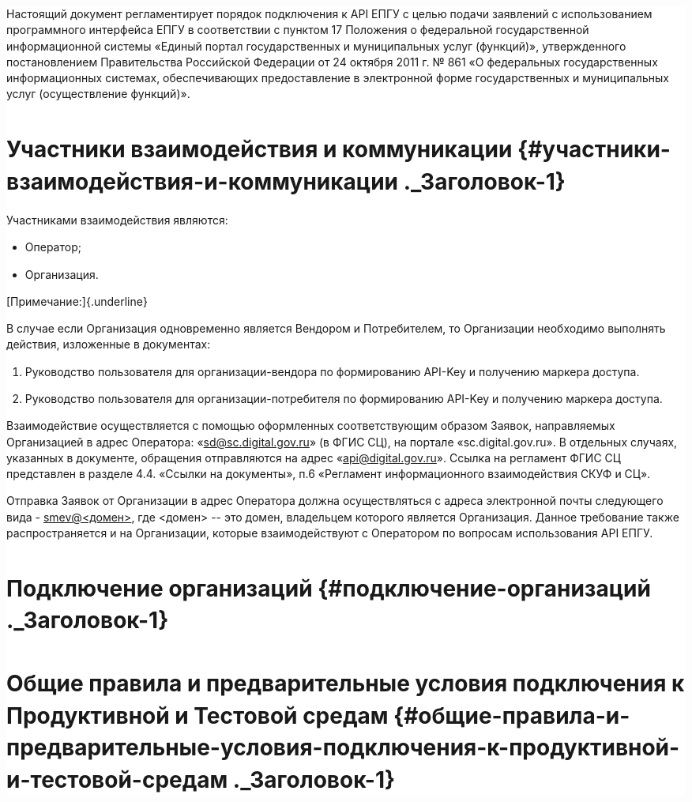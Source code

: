 Настоящий документ регламентирует порядок подключения к API ЕПГУ с целью
подачи заявлений с использованием программного интерфейса ЕПГУ в
соответствии с пунктом 17 Положения о федеральной государственной
информационной системы «Единый портал государственных и муниципальных
услуг (функций)», утвержденного постановлением Правительства Российской
Федерации от 24 октября 2011 г. № 861 «О федеральных государственных
информационных системах, обеспечивающих предоставление в электронной
форме государственных и муниципальных услуг (осуществление функций)».

# Участники взаимодействия и коммуникации {#участники-взаимодействия-и-коммуникации ._Заголовок-1}

Участниками взаимодействия являются:

-   Оператор;

-   Организация.

[Примечание:]{.underline}

В случае если Организация одновременно является Вендором и Потребителем,
то Организации необходимо выполнять действия, изложенные в документах:

1.  Руководство пользователя для организации-вендора по формированию
    API-Key и получению маркера доступа.

2.  Руководство пользователя для организации-потребителя по формированию
    API-Key и получению маркера доступа.

Взаимодействие осуществляется с помощью оформленных соответствующим
образом Заявок, направляемых Организацией в адрес Оператора:
«<sd@sc.digital.gov.ru>» (в ФГИС СЦ), на портале «sc.digital.gov.ru». В
отдельных случаях, указанных в документе, обращения отправляются на
адрес «<api@digital.gov.ru>». Ссылка на регламент ФГИС СЦ представлен в
разделе 4.4. «Ссылки на документы», п.6 «Регламент информационного
взаимодействия СКУФ и СЦ».

Отправка Заявок от Организации в адрес Оператора должна осуществляться с
адреса электронной почты следующего вида -
[smev@\<домен\>](mailto:SMEV@%3cдомен%3e), где \<домен\> -- это домен,
владельцем которого является Организация. Данное требование также
распространяется и на Организации, которые взаимодействуют с Оператором
по вопросам использования API ЕПГУ.

# Подключение организаций {#подключение-организаций ._Заголовок-1}

# Общие правила и предварительные условия подключения к Продуктивной и Тестовой средам {#общие-правила-и-предварительные-условия-подключения-к-продуктивной-и-тестовой-средам ._Заголовок-1}


[^1]: С 01.09.2024 для подписания запросов на получение маркера доступа
[^2]: П.п. 3.1,3.2 рассматриваются в случаях, предусмотренных
[^3]: Только для типов Заявителей ЮЛ и/или ИП (без типов Заявителей ФЛ).
[^4]: В соответствии с разделом документом «Руководство пользователя для
[^5]: Наименование полномочия предоставляется Оператором при регистрации
[^6]: Наименование полномочий указываются в Спецификации услуги.
[^7]: Только для типов Заявителей ЮЛ и/или ИП (без типов Заявителей ФЛ).
[^8]: В соответствии документом «Руководство пользователя для
[^9]: Только для типов Заявителей ЮЛ и/или ИП (без типов Заявителей ФЛ).
[^10]: Форма приведена в приложении 4.3. «Форма заявки настройки
[^11]: В соответствии с документом «Руководство пользователя для
[^12]: Только для типов Заявителей ЮЛ и/или ИП (без типов Заявителей
[^13]: Только для типов Заявителей ЮЛ и/или ИП (без типов Заявителей
[^14]: В соответствии с разделом документом «Руководство пользователя
[^15]: Наименование полномочия предоставляется Оператором при
[^16]: Наименование полномочий указываются в Спецификации услуги.
[^17]: Только для типов Заявителей ЮЛ и/или ИП (без типов Заявителей
[^18]: В соответствии документом «Руководство пользователя для
[^19]: Только для типов Заявителей ЮЛ и/или ИП (без типов Заявителей
[^20]: Данное требование может быть уточнено в спецификациях для
[^21]: При подаче заявки в таблице «Физическое лицо» столбец
[^22]: При подаче заявки в таблице «Сотрудник индивидуального
[^23]: При подаче заявки в таблице «Сотрудник юридического лица» столбец
[^24]: При подаче заявки в таблице «Обезличенный Сертификат ЮЛ для
[^25]: Мнемоника ИС должна содержать только латинские символы (в строгом
[^26]: Если ИС предоставляет услуги портала ЕПГУ иным юридическим лицам
[^27]: Указывается в соответствии со спецификацией услуги.
[^28]: В рамках одной заявки может быть указано несколько услуг.
[^29]: Мнемоника ИС должна содержать только латинские символы (в строгом
[^30]: Если ИС предоставляет услуги портала ЕПГУ иным юридическим лицам
[^31]: Указывается в соответствии со спецификацией услуги.
[^32]: Суммарно по всем сервисам и пользователям.
[^33]: Данное ограничение касается именно входящих HTTP-запросов.
[^34]: Решение по увеличению ограничений количества заявлений по услуге
[^35]: Указываются значения только тех ограничений, которые предлагается
[^36]: Требования к перечню данных, которые необходимо указать в
[^37]: При возникновении ошибок, связанных с созданием организации или
[^38]: При возникновении ошибок, связанных с получением маркера доступа.